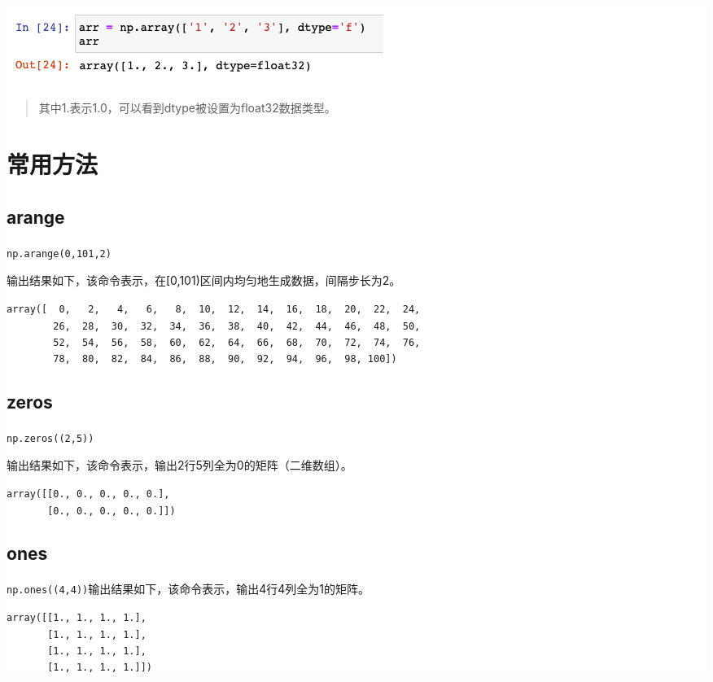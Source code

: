 ![image-20210228225949339](numpy.assets/image-20210228225949339.png)

>  其中1.表示1.0，可以看到dtype被设置为float32数据类型。







# 常用方法

## arange

```
np.arange(0,101,2)
```

输出结果如下，该命令表示，在[0,101)区间内均匀地生成数据，间隔步长为2。

```
array([  0,   2,   4,   6,   8,  10,  12,  14,  16,  18,  20,  22,  24,
        26,  28,  30,  32,  34,  36,  38,  40,  42,  44,  46,  48,  50,
        52,  54,  56,  58,  60,  62,  64,  66,  68,  70,  72,  74,  76,
        78,  80,  82,  84,  86,  88,  90,  92,  94,  96,  98, 100])
```



## zeros

```
np.zeros((2,5))
```

输出结果如下，该命令表示，输出2行5列全为0的矩阵（二维数组）。

```
array([[0., 0., 0., 0., 0.],
       [0., 0., 0., 0., 0.]])
```



## ones

`np.ones((4,4))`输出结果如下，该命令表示，输出4行4列全为1的矩阵。

```
array([[1., 1., 1., 1.],
       [1., 1., 1., 1.],
       [1., 1., 1., 1.],
       [1., 1., 1., 1.]])
```
